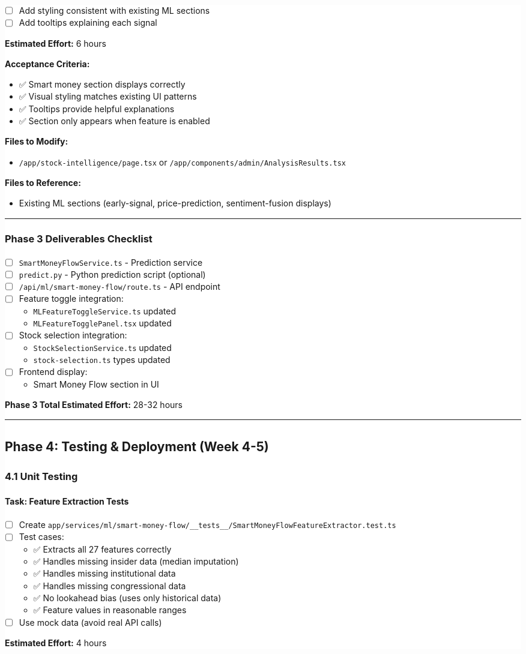 - [ ] Add styling consistent with existing ML sections
- [ ] Add tooltips explaining each signal

**Estimated Effort:** 6 hours

**Acceptance Criteria:**
- ✅ Smart money section displays correctly
- ✅ Visual styling matches existing UI patterns
- ✅ Tooltips provide helpful explanations
- ✅ Section only appears when feature is enabled

**Files to Modify:**
- `/app/stock-intelligence/page.tsx` or `/app/components/admin/AnalysisResults.tsx`

**Files to Reference:**
- Existing ML sections (early-signal, price-prediction, sentiment-fusion displays)

---

### Phase 3 Deliverables Checklist

- [ ] `SmartMoneyFlowService.ts` - Prediction service
- [ ] `predict.py` - Python prediction script (optional)
- [ ] `/api/ml/smart-money-flow/route.ts` - API endpoint
- [ ] Feature toggle integration:
  - `MLFeatureToggleService.ts` updated
  - `MLFeatureTogglePanel.tsx` updated
- [ ] Stock selection integration:
  - `StockSelectionService.ts` updated
  - `stock-selection.ts` types updated
- [ ] Frontend display:
  - Smart Money Flow section in UI

**Phase 3 Total Estimated Effort:** 28-32 hours

---

## Phase 4: Testing & Deployment (Week 4-5)

### 4.1 Unit Testing

#### Task: Feature Extraction Tests
- [ ] Create `app/services/ml/smart-money-flow/__tests__/SmartMoneyFlowFeatureExtractor.test.ts`
- [ ] Test cases:
  - ✅ Extracts all 27 features correctly
  - ✅ Handles missing insider data (median imputation)
  - ✅ Handles missing institutional data
  - ✅ Handles missing congressional data
  - ✅ No lookahead bias (uses only historical data)
  - ✅ Feature values in reasonable ranges
- [ ] Use mock data (avoid real API calls)

**Estimated Effort:** 4 hours
